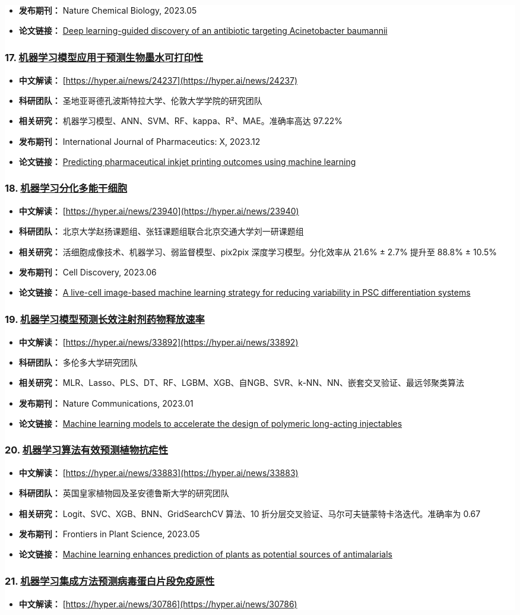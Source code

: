 * **发布期刊：** Nature Chemical Biology, 2023.05

* **论文链接：** [Deep learning-guided discovery of an antibiotic targeting Acinetobacter baumannii](https://www.nature.com/articles/s41589-023-01349-8#access-options)

### **17. [机器学习模型应用于预测生物墨水可打印性](https://hyper.ai/news/24237)**

* **中文解读：** [https://hyper.ai/news/24237](https://hyper.ai/news/24237)

* **科研团队：** 圣地亚哥德孔波斯特拉大学、伦敦大学学院的研究团队

* **相关研究：** 机器学习模型、ANN、SVM、RF、kappa、R²、MAE。准确率高达 97.22%

* **发布期刊：** International Journal of Pharmaceutics: X, 2023.12

* **论文链接：** [Predicting pharmaceutical inkjet printing outcomes using machine learning](https://www.sciencedirect.com/science/article/pii/S2590156723000257)

### **18. [机器学习分化多能干细胞](https://hyper.ai/news/23940)**

* **中文解读：** [https://hyper.ai/news/23940](https://hyper.ai/news/23940)

* **科研团队：** 北京大学赵扬课题组、张钰课题组联合北京交通大学刘一研课题组

* **相关研究：** 活细胞成像技术、机器学习、弱监督模型、pix2pix 深度学习模型。分化效率从 21.6% ± 2.7% 提升至 88.8% ± 10.5%

* **发布期刊：** Cell Discovery, 2023.06

* **论文链接：** [A live-cell image-based machine learning strategy for reducing variability in PSC differentiation systems](https://www.nature.com/articles/s41421-023-00543-1)

### **19. [机器学习模型预测长效注射剂药物释放速率](https://hyper.ai/news/33892)**
* **中文解读：** [https://hyper.ai/news/33892](https://hyper.ai/news/33892)

* **科研团队：** 多伦多大学研究团队

* **相关研究：** MLR、Lasso、PLS、DT、RF、LGBM、XGB、自NGB、SVR、k-NN、NN、嵌套交叉验证、最远邻聚类算法

* **发布期刊：** Nature Communications, 2023.01

* **论文链接：** [Machine learning models to accelerate the design of polymeric long-acting injectables](https://www.nature.com/articles/s41467-022-35343-w)


### **20. [机器学习算法有效预测植物抗疟性](https://hyper.ai/news/33883)**

* **中文解读：** [https://hyper.ai/news/33883](https://hyper.ai/news/33883)

* **科研团队：** 英国皇家植物园及圣安德鲁斯大学的研究团队

* **相关研究：** Logit、SVC、XGB、BNN、GridSearchCV 算法、10 折分层交叉验证、马尔可夫链蒙特卡洛迭代。准确率为 0.67

* **发布期刊：** Frontiers in Plant Science, 2023.05

* **论文链接：** [Machine learning enhances prediction of plants as potential sources of antimalarials](https://www.ncbi.nlm.nih.gov/pmc/articles/PMC10248027)

### **21. [机器学习集成方法预测病毒蛋白片段免疫原性](https://hyper.ai/news/30786)**
* **中文解读：** [https://hyper.ai/news/30786](https://hyper.ai/news/30786)
